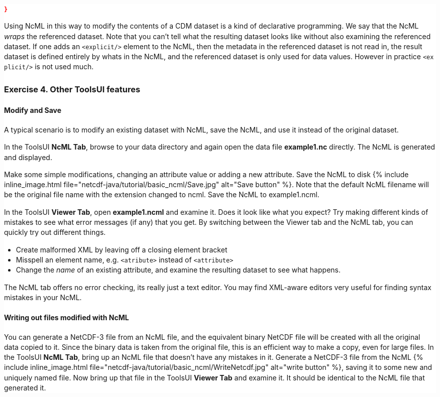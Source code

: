~~~bash
}
~~~

Using NcML in this way to modify the contents of a CDM dataset is a kind of declarative programming.
We say that the NcML _wraps_ the referenced dataset.
Note that you can’t tell what the resulting dataset looks like without also examining the referenced dataset.
If one adds an `<explicit/>` element to the NcML, then the metadata in the referenced dataset is not read in, the result dataset is defined entirely by whats in the NcML, and the referenced dataset is only used for data values.
However in practice `<explicit/>` is not used much.

### Exercise 4. Other ToolsUI features

#### Modify and Save

A typical scenario is to modify an existing dataset with NcML, save the NcML, and use it instead of the original dataset.

In the ToolsUI **NcML Tab**, browse to your data directory and again open the data file **example1.nc** directly.
The NcML is generated and displayed.

Make some simple modifications, changing an attribute value or adding a new attribute.
Save the NcML to disk {% include inline_image.html file="netcdf-java/tutorial/basic_ncml/Save.jpg" alt="Save button" %}.
Note that the default NcML filename will be the original file name with the extension changed to ncml.
Save the NcML to example1.ncml.

In the ToolsUI **Viewer Tab**, open **example1.ncml** and examine it.
Does it look like what you expect?
Try making different kinds of mistakes to see what error messages (if any) that you get.
By switching between the Viewer tab and the NcML tab, you can quickly try out different things.

* Create malformed XML by leaving off a closing element bracket
* Misspell an element name, e.g. `<atribute>` instead of `<attribute>`
* Change the _name_ of an existing attribute, and examine the resulting dataset to see what happens.

The NcML tab offers no error checking, its really just a text editor.
You may find XML-aware editors very useful for finding syntax mistakes in your NcML.

#### Writing out files modified with NcML

You can generate a NetCDF-3 file from an NcML file, and the equivalent binary NetCDF file will be created with all the original data copied to it.
Since the binary data is taken from the original file, this is an efficient way to make a copy, even for large files.
In the ToolsUI **NcML Tab**, bring up an NcML file that doesn’t have any mistakes in it.
Generate a NetCDF-3 file from the NcML {% include inline_image.html file="netcdf-java/tutorial/basic_ncml/WriteNetcdf.jpg" alt="write button" %}, saving it to some new and uniquely named file.
Now bring up that file in the ToolsUI **Viewer Tab** and examine it.
It should be identical to the NcML file that generated it.
